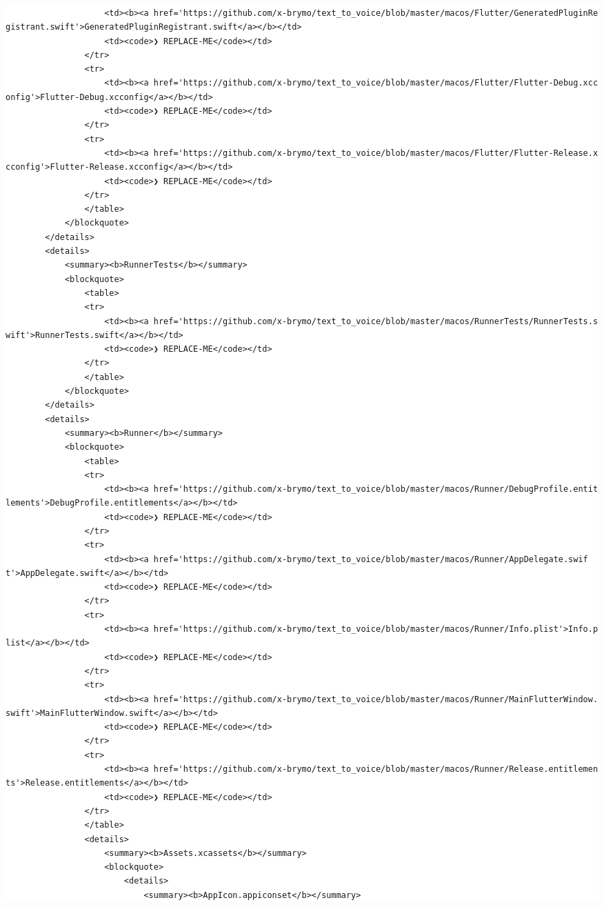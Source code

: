 						<td><b><a href='https://github.com/x-brymo/text_to_voice/blob/master/macos/Flutter/GeneratedPluginRegistrant.swift'>GeneratedPluginRegistrant.swift</a></b></td>
						<td><code>❯ REPLACE-ME</code></td>
					</tr>
					<tr>
						<td><b><a href='https://github.com/x-brymo/text_to_voice/blob/master/macos/Flutter/Flutter-Debug.xcconfig'>Flutter-Debug.xcconfig</a></b></td>
						<td><code>❯ REPLACE-ME</code></td>
					</tr>
					<tr>
						<td><b><a href='https://github.com/x-brymo/text_to_voice/blob/master/macos/Flutter/Flutter-Release.xcconfig'>Flutter-Release.xcconfig</a></b></td>
						<td><code>❯ REPLACE-ME</code></td>
					</tr>
					</table>
				</blockquote>
			</details>
			<details>
				<summary><b>RunnerTests</b></summary>
				<blockquote>
					<table>
					<tr>
						<td><b><a href='https://github.com/x-brymo/text_to_voice/blob/master/macos/RunnerTests/RunnerTests.swift'>RunnerTests.swift</a></b></td>
						<td><code>❯ REPLACE-ME</code></td>
					</tr>
					</table>
				</blockquote>
			</details>
			<details>
				<summary><b>Runner</b></summary>
				<blockquote>
					<table>
					<tr>
						<td><b><a href='https://github.com/x-brymo/text_to_voice/blob/master/macos/Runner/DebugProfile.entitlements'>DebugProfile.entitlements</a></b></td>
						<td><code>❯ REPLACE-ME</code></td>
					</tr>
					<tr>
						<td><b><a href='https://github.com/x-brymo/text_to_voice/blob/master/macos/Runner/AppDelegate.swift'>AppDelegate.swift</a></b></td>
						<td><code>❯ REPLACE-ME</code></td>
					</tr>
					<tr>
						<td><b><a href='https://github.com/x-brymo/text_to_voice/blob/master/macos/Runner/Info.plist'>Info.plist</a></b></td>
						<td><code>❯ REPLACE-ME</code></td>
					</tr>
					<tr>
						<td><b><a href='https://github.com/x-brymo/text_to_voice/blob/master/macos/Runner/MainFlutterWindow.swift'>MainFlutterWindow.swift</a></b></td>
						<td><code>❯ REPLACE-ME</code></td>
					</tr>
					<tr>
						<td><b><a href='https://github.com/x-brymo/text_to_voice/blob/master/macos/Runner/Release.entitlements'>Release.entitlements</a></b></td>
						<td><code>❯ REPLACE-ME</code></td>
					</tr>
					</table>
					<details>
						<summary><b>Assets.xcassets</b></summary>
						<blockquote>
							<details>
								<summary><b>AppIcon.appiconset</b></summary>